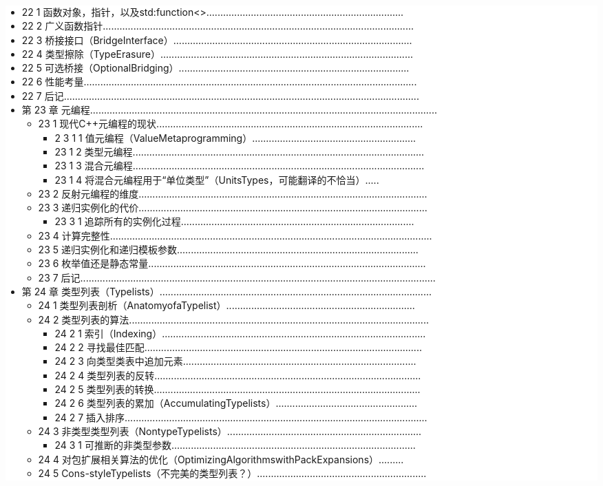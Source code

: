    - 22 1 函数对象，指针，以及std:function<>.......................................................................
   - 22 2 广义函数指针................................................................................................................
   - 22 3 桥接接口（BridgeInterface）......................................................................................
   - 22 4 类型擦除（TypeErasure）...........................................................................................
   - 22 5 可选桥接（OptionalBridging）...................................................................................
   - 22 6 性能考量........................................................................................................................
   - 22 7 后记................................................................................................................................
- 第 23 章 元编程.............................................................................................................................
   - 23 1 现代C++元编程的现状................................................................................................
      - 2 3 1 1 值元编程（ValueMetaprogramming）...........................................................
      - 23 1 2 类型元编程.........................................................................................................
      - 23 1 3 混合元编程.........................................................................................................
      - 23 1 4 将混合元编程用于“单位类型”（UnitsTypes，可能翻译的不恰当）.....
   - 23 2 反射元编程的维度........................................................................................................
   - 23 3 递归实例化的代价........................................................................................................
      - 23 3 1 追踪所有的实例化过程....................................................................................
   - 23 4 计算完整性....................................................................................................................
   - 23 5 递归实例化和递归模板参数.......................................................................................
   - 23 6 枚举值还是静态常量....................................................................................................
   - 23 7 后记................................................................................................................................
- 第 24 章 类型列表（Typelists）..................................................................................................
   - 24 1 类型列表剖析（AnatomyofaTypelist）....................................................................
   - 24 2 类型列表的算法............................................................................................................
      - 24 2 1 索引（Indexing）...............................................................................................
      - 24 2 2 寻找最佳匹配....................................................................................................
      - 24 2 3 向类型类表中追加元素....................................................................................
      - 24 2 4 类型列表的反转................................................................................................
      - 24 2 5 类型列表的转换................................................................................................
      - 24 2 6 类型列表的累加（AccumulatingTypelists）...................................................
      - 24 2 7 插入排序.............................................................................................................
   - 24 3 非类型类型列表（NontypeTypelists）......................................................................
      - 24 3 1 可推断的非类型参数........................................................................................
   - 24 4 对包扩展相关算法的优化（OptimizingAlgorithmswithPackExpansions）.........
   - 24 5 Cons-styleTypelists（不完美的类型列表？）.............................................................